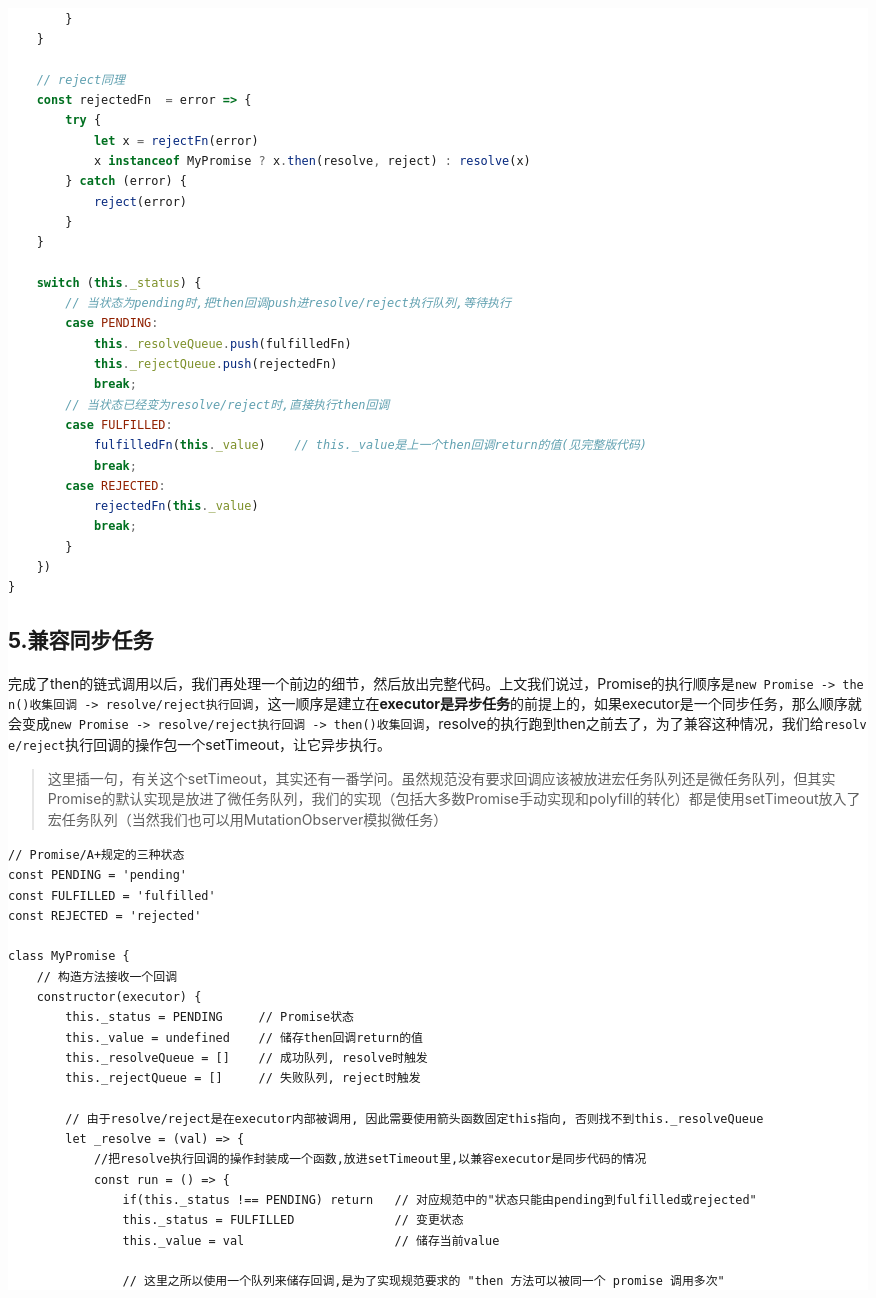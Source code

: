 ```js
        }
    }

    // reject同理
    const rejectedFn  = error => {
        try {
            let x = rejectFn(error)
            x instanceof MyPromise ? x.then(resolve, reject) : resolve(x)
        } catch (error) {
        	reject(error)
        }
    }

    switch (this._status) {
        // 当状态为pending时,把then回调push进resolve/reject执行队列,等待执行
        case PENDING:
            this._resolveQueue.push(fulfilledFn)
            this._rejectQueue.push(rejectedFn)
            break;
        // 当状态已经变为resolve/reject时,直接执行then回调
        case FULFILLED:
            fulfilledFn(this._value)    // this._value是上一个then回调return的值(见完整版代码)
            break;
        case REJECTED:
            rejectedFn(this._value)
            break;
        }
    })
}
```



## 5.兼容同步任务

完成了then的链式调用以后，我们再处理一个前边的细节，然后放出完整代码。上文我们说过，Promise的执行顺序是`new Promise -> then()收集回调 -> resolve/reject执行回调`，这一顺序是建立在**executor是异步任务**的前提上的，如果executor是一个同步任务，那么顺序就会变成`new Promise -> resolve/reject执行回调 -> then()收集回调`，resolve的执行跑到then之前去了，为了兼容这种情况，我们给`resolve/reject`执行回调的操作包一个setTimeout，让它异步执行。

> 这里插一句，有关这个setTimeout，其实还有一番学问。虽然规范没有要求回调应该被放进宏任务队列还是微任务队列，但其实Promise的默认实现是放进了微任务队列，我们的实现（包括大多数Promise手动实现和polyfill的转化）都是使用setTimeout放入了宏任务队列（当然我们也可以用MutationObserver模拟微任务）

```
// Promise/A+规定的三种状态
const PENDING = 'pending'
const FULFILLED = 'fulfilled'
const REJECTED = 'rejected'

class MyPromise {
  	// 构造方法接收一个回调
    constructor(executor) {
        this._status = PENDING     // Promise状态
        this._value = undefined    // 储存then回调return的值
        this._resolveQueue = []    // 成功队列, resolve时触发
        this._rejectQueue = []     // 失败队列, reject时触发

        // 由于resolve/reject是在executor内部被调用, 因此需要使用箭头函数固定this指向, 否则找不到this._resolveQueue
        let _resolve = (val) => {
            //把resolve执行回调的操作封装成一个函数,放进setTimeout里,以兼容executor是同步代码的情况
            const run = () => {
                if(this._status !== PENDING) return   // 对应规范中的"状态只能由pending到fulfilled或rejected"
                this._status = FULFILLED              // 变更状态
                this._value = val                     // 储存当前value

                // 这里之所以使用一个队列来储存回调,是为了实现规范要求的 "then 方法可以被同一个 promise 调用多次"
```